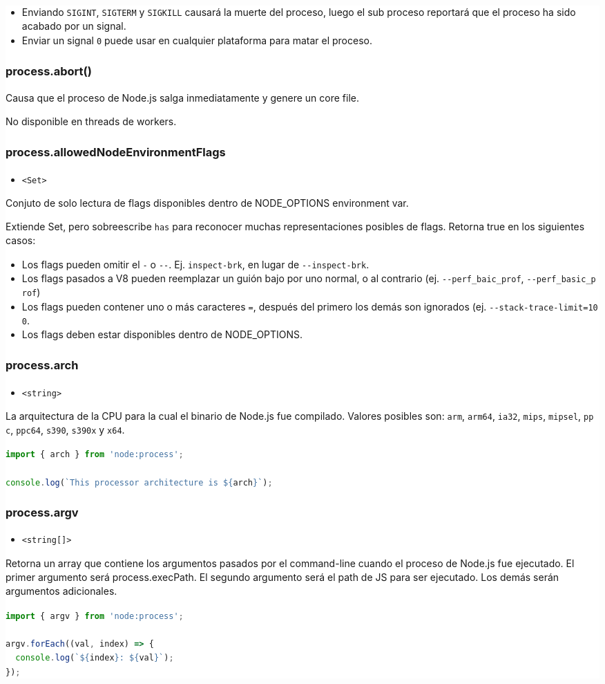 - Enviando `SIGINT`, `SIGTERM` y `SIGKILL` causará la muerte del proceso, luego el sub proceso reportará que el proceso ha sido acabado por un signal.
- Enviar un signal `0` puede usar en cualquier plataforma para matar el proceso.


### process.abort()

Causa que el proceso de Node.js salga inmediatamente y genere un core file.

No disponible en threads de workers.


### process.allowedNodeEnvironmentFlags

- `<Set>`


Conjuto de solo lectura de flags disponibles dentro de NODE_OPTIONS environment var.

Extiende Set, pero sobreescribe `has` para reconocer muchas representaciones posibles de flags. Retorna true en los siguientes casos:

- Los flags pueden omitir el `-` o `--`. Ej. `inspect-brk`, en lugar de `--inspect-brk`.
- Los flags pasados a V8 pueden reemplazar un guión bajo por uno normal, o al contrario (ej. `--perf_baic_prof`, `--perf_basic_prof`)
- Los flags pueden contener uno o más caracteres `=`, después del primero los demás son ignorados (ej. `--stack-trace-limit=100`.
- Los flags deben estar disponibles dentro de NODE_OPTIONS.


### process.arch

- `<string>`


La arquitectura de la CPU para la cual el binario de Node.js fue compilado. Valores posibles son: `arm`, `arm64`, `ia32`, `mips`, `mipsel`, `ppc`, `ppc64`, `s390`, `s390x` y `x64`.

```javascript
import { arch } from 'node:process';

console.log(`This processor architecture is ${arch}`);
```


### process.argv

- `<string[]>`


Retorna un array que contiene los argumentos pasados por el command-line cuando el proceso de Node.js fue ejecutado. El primer argumento será process.execPath. El segundo argumento será el path de JS para ser ejecutado. Los demás serán argumentos adicionales.

```javascript
import { argv } from 'node:process';

argv.forEach((val, index) => {
  console.log(`${index}: ${val}`);
});
```
